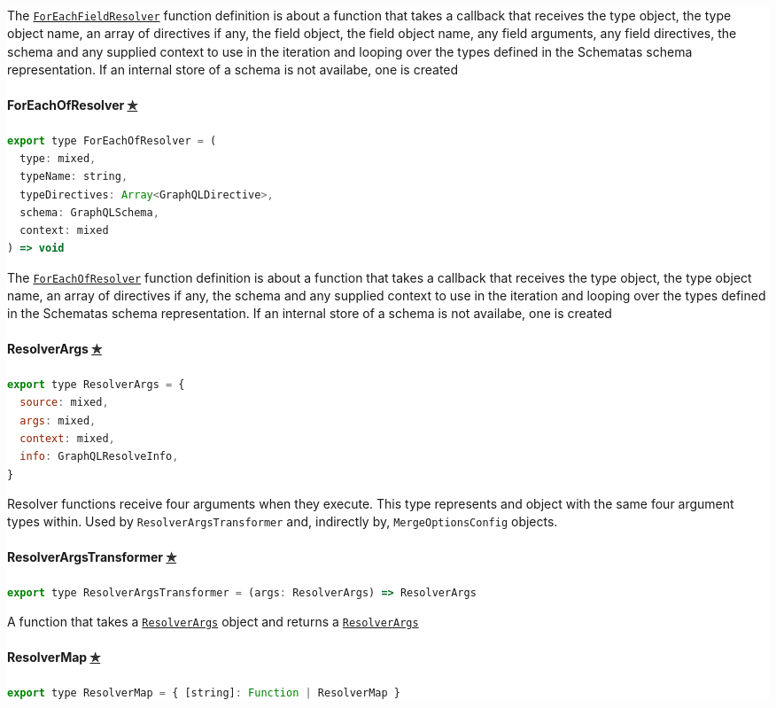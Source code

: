 The [`ForEachFieldResolver`](#type-for-each-field-resolver) function definition is about a function that takes a callback that receives the type object, the type object name, an array of directives if any, the field object, the field object name, any field arguments, any field directives, the schema and any supplied context to use in the iteration and looping over the types defined in the Schematas schema representation. If an internal store of a schema is not availabe, one is created

#### <a name="type-for-each-of-resolver"></a>ForEachOfResolver [✯](#contents)

```js
export type ForEachOfResolver = (
  type: mixed,
  typeName: string,
  typeDirectives: Array<GraphQLDirective>,
  schema: GraphQLSchema,
  context: mixed
) => void
```

The [`ForEachOfResolver`](#type-for-each-of-resolver) function definition is about a function that takes a callback that receives the type object, the type object name, an array of directives if any, the schema and any supplied context to use in the iteration and looping over the types defined in the Schematas schema representation. If an internal store of a schema is not availabe, one is created

#### <a name="type-resolver-args"></a>ResolverArgs [✯](#contents)

```js
export type ResolverArgs = {
  source: mixed,
  args: mixed,
  context: mixed,
  info: GraphQLResolveInfo,
}
```

Resolver functions receive four arguments when they execute. This type represents and object with the same four argument types within. Used by `ResolverArgsTransformer` and, indirectly by, `MergeOptionsConfig` objects.

#### <a name="type-resolver-args-transformer"></a>ResolverArgsTransformer [✯](#contents)

```js
export type ResolverArgsTransformer = (args: ResolverArgs) => ResolverArgs
```

A function that takes a [`ResolverArgs`](#type-resolver-args) object and returns a [`ResolverArgs`](#type-resolver-args)

#### <a name="type-resolver-map"></a>ResolverMap [✯](#contents)

```js
export type ResolverMap = { [string]: Function | ResolverMap }
```


  [string]: Function
  [string]: Function